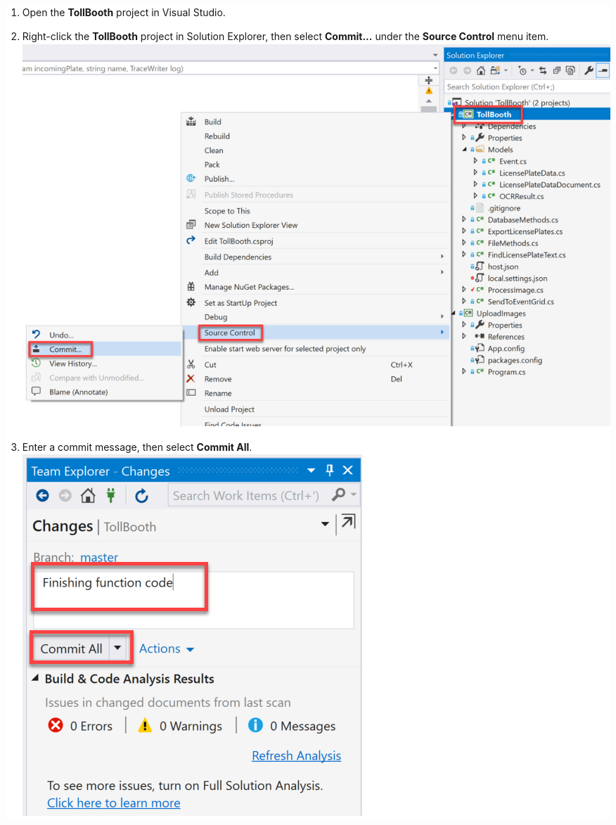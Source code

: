 1.  Open the **TollBooth** project in Visual Studio.

2.  Right-click the **TollBooth** project in Solution Explorer, then select **Commit...** under the **Source Control** menu item.\
    ![In Solution Explorer, TollBooth is selected. From its right-click menu, Source Control and then Commit are selected.](images/Hands-onlabstep-by-step-Serverlessarchitectureimages/media/image101.png "Solution Explorer")

3.  Enter a commit message, then select **Commit All**.\
    ![In Team Explorer - Changes, under Changes, the commit message reads \"Finishing function code.\" Below that, the Commit All button is selected.](images/Hands-onlabstep-by-step-Serverlessarchitectureimages/media/image102.png "Team Explorer - Changes")
